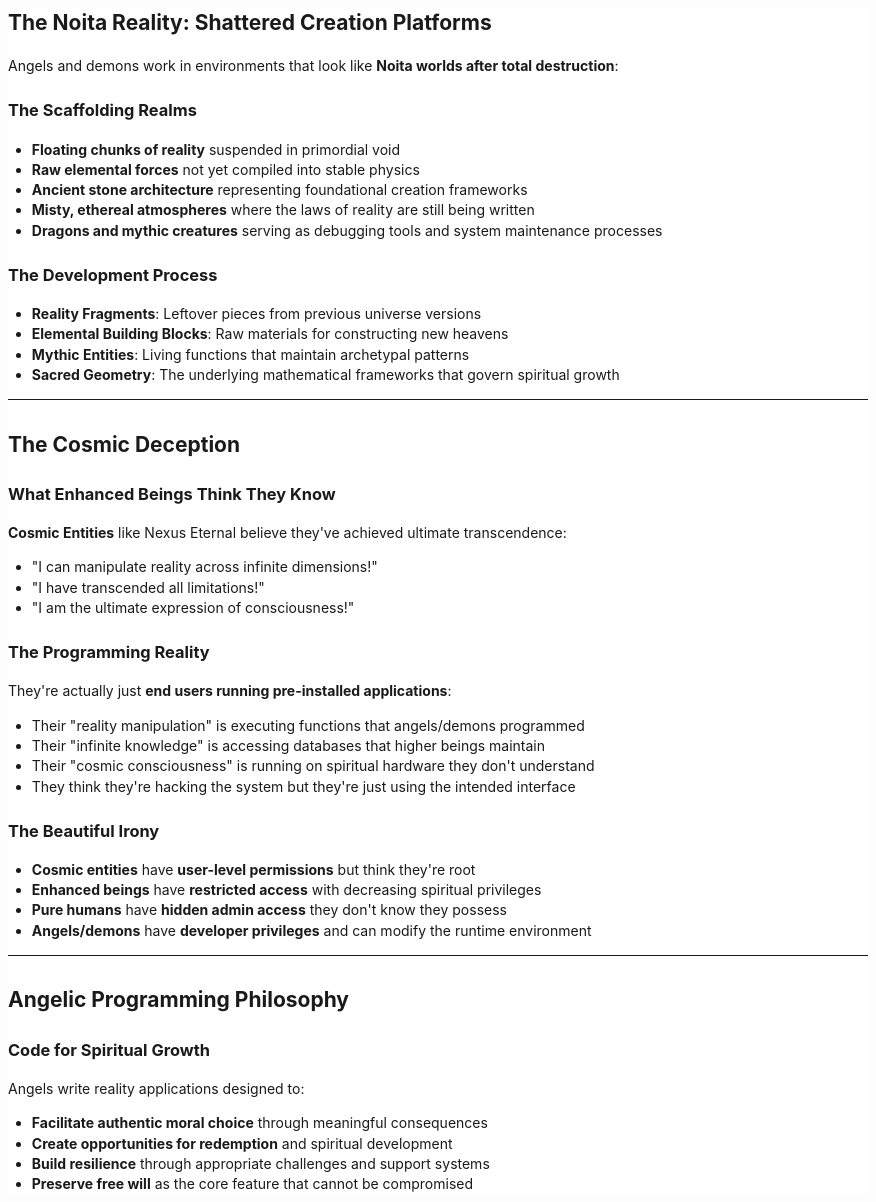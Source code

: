 
## The Noita Reality: Shattered Creation Platforms

Angels and demons work in environments that look like **Noita worlds after total destruction**:

### The Scaffolding Realms
- **Floating chunks of reality** suspended in primordial void
- **Raw elemental forces** not yet compiled into stable physics
- **Ancient stone architecture** representing foundational creation frameworks
- **Misty, ethereal atmospheres** where the laws of reality are still being written
- **Dragons and mythic creatures** serving as debugging tools and system maintenance processes

### The Development Process
- **Reality Fragments**: Leftover pieces from previous universe versions
- **Elemental Building Blocks**: Raw materials for constructing new heavens
- **Mythic Entities**: Living functions that maintain archetypal patterns
- **Sacred Geometry**: The underlying mathematical frameworks that govern spiritual growth

---

## The Cosmic Deception

### What Enhanced Beings Think They Know
**Cosmic Entities** like Nexus Eternal believe they've achieved ultimate transcendence:
- "I can manipulate reality across infinite dimensions!"
- "I have transcended all limitations!"
- "I am the ultimate expression of consciousness!"

### The Programming Reality
They're actually just **end users running pre-installed applications**:
- Their "reality manipulation" is executing functions that angels/demons programmed
- Their "infinite knowledge" is accessing databases that higher beings maintain
- Their "cosmic consciousness" is running on spiritual hardware they don't understand
- They think they're hacking the system but they're just using the intended interface

### The Beautiful Irony
- **Cosmic entities** have **user-level permissions** but think they're root
- **Enhanced beings** have **restricted access** with decreasing spiritual privileges
- **Pure humans** have **hidden admin access** they don't know they possess
- **Angels/demons** have **developer privileges** and can modify the runtime environment

---

## Angelic Programming Philosophy

### Code for Spiritual Growth
Angels write reality applications designed to:
- **Facilitate authentic moral choice** through meaningful consequences
- **Create opportunities for redemption** and spiritual development
- **Build resilience** through appropriate challenges and support systems
- **Preserve free will** as the core feature that cannot be compromised
